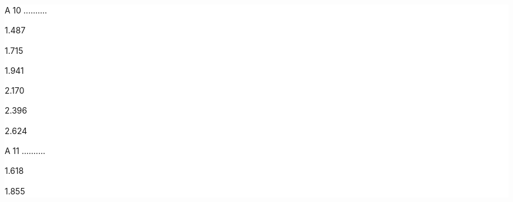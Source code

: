<td style="border-right: 0.5pt solid ; ">

A 10 ..........

</td>

<td style="border-right: 0.5pt solid ; " align="center">

1.487

</td>

<td style="border-right: 0.5pt solid ; " align="center">

1.715

</td>

<td style="border-right: 0.5pt solid ; " align="center">

1.941

</td>

<td style="border-right: 0.5pt solid ; " align="center">

2.170

</td>

<td style="border-right: 0.5pt solid ; " align="center">

2.396

</td>

<td style align="center">

2.624

</td>

</tr>

<tr>

<td style="border-right: 0.5pt solid ; ">

A 11 ..........

</td>

<td style="border-right: 0.5pt solid ; " align="center">

1.618

</td>

<td style="border-right: 0.5pt solid ; " align="center">

1.855

</td>

<td style="border-right: 0.5pt solid ; " align="center">
